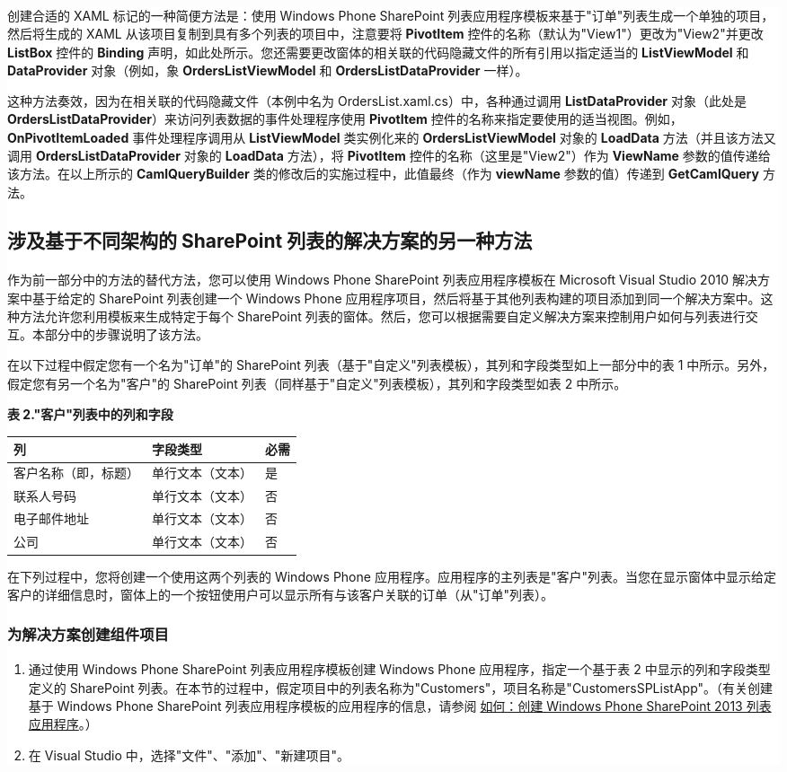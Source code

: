 
创建合适的 XAML 标记的一种简便方法是：使用 Windows Phone SharePoint 列表应用程序模板来基于"订单"列表生成一个单独的项目，然后将生成的 XAML 从该项目复制到具有多个列表的项目中，注意要将 **PivotItem** 控件的名称（默认为"View1"）更改为"View2"并更改 **ListBox** 控件的 **Binding** 声明，如此处所示。您还需要更改窗体的相关联的代码隐藏文件的所有引用以指定适当的 **ListViewModel** 和 **DataProvider** 对象（例如，象 **OrdersListViewModel** 和 **OrdersListDataProvider** 一样）。
  
    
    
这种方法奏效，因为在相关联的代码隐藏文件（本例中名为 OrdersList.xaml.cs）中，各种通过调用 **ListDataProvider** 对象（此处是 **OrdersListDataProvider**）来访问列表数据的事件处理程序使用 **PivotItem** 控件的名称来指定要使用的适当视图。例如， **OnPivotItemLoaded** 事件处理程序调用从 **ListViewModel** 类实例化来的 **OrdersListViewModel** 对象的 **LoadData** 方法（并且该方法又调用 **OrdersListDataProvider** 对象的 **LoadData** 方法），将 **PivotItem** 控件的名称（这里是"View2"）作为 **ViewName** 参数的值传递给该方法。在以上所示的 **CamlQueryBuilder** 类的修改后的实施过程中，此值最终（作为 **viewName** 参数的值）传递到 **GetCamlQuery** 方法。
  
    
    

## 涉及基于不同架构的 SharePoint 列表的解决方案的另一种方法
<a name="BKMK_DifferentSchemasAlternative"> </a>

作为前一部分中的方法的替代方法，您可以使用 Windows Phone SharePoint 列表应用程序模板在 Microsoft Visual Studio 2010 解决方案中基于给定的 SharePoint 列表创建一个 Windows Phone 应用程序项目，然后将基于其他列表构建的项目添加到同一个解决方案中。这种方法允许您利用模板来生成特定于每个 SharePoint 列表的窗体。然后，您可以根据需要自定义解决方案来控制用户如何与列表进行交互。本部分中的步骤说明了该方法。
  
    
    
在以下过程中假定您有一个名为"订单"的 SharePoint 列表（基于"自定义"列表模板），其列和字段类型如上一部分中的表 1 中所示。另外，假定您有另一个名为"客户"的 SharePoint 列表（同样基于"自定义"列表模板），其列和字段类型如表 2 中所示。
  
    
    

**表 2."客户"列表中的列和字段**


|**列**|**字段类型**|**必需**|
|:-----|:-----|:-----|
|客户名称（即，标题）  <br/> |单行文本（文本）  <br/> |是  <br/> |
|联系人号码  <br/> |单行文本（文本）  <br/> |否  <br/> |
|电子邮件地址  <br/> |单行文本（文本）  <br/> |否  <br/> |
|公司  <br/> |单行文本（文本）  <br/> |否  <br/> |
   
在下列过程中，您将创建一个使用这两个列表的 Windows Phone 应用程序。应用程序的主列表是"客户"列表。当您在显示窗体中显示给定客户的详细信息时，窗体上的一个按钮使用户可以显示所有与该客户关联的订单（从"订单"列表）。
  
    
    

### 为解决方案创建组件项目


1. 通过使用 Windows Phone SharePoint 列表应用程序模板创建 Windows Phone 应用程序，指定一个基于表 2 中显示的列和字段类型定义的 SharePoint 列表。在本节的过程中，假定项目中的列表名称为"Customers"，项目名称是"CustomersSPListApp"。（有关创建基于 Windows Phone SharePoint 列表应用程序模板的应用程序的信息，请参阅  [如何：创建 Windows Phone SharePoint 2013 列表应用程序](how-to-create-a-windows-phone-sharepoint-2013-list-app.md)。）
    
  
2. 在 Visual Studio 中，选择"文件"、"添加"、"新建项目"。 
    